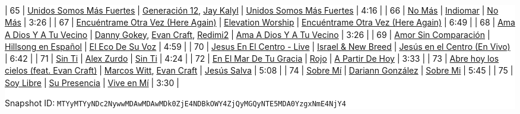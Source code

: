 | 65 | [Unidos Somos Más Fuertes](https://open.spotify.com/track/50OAZ16SOAKSfp8ksaDOZF) | [Generación 12](https://open.spotify.com/artist/1w76rpst0I6hGUgCR2B33C), [Jay Kalyl](https://open.spotify.com/artist/0sHeKC0Zcxpz4wOHHE5oJ7) | [Unidos Somos Más Fuertes](https://open.spotify.com/album/5CaiOljtlmZvIOcKyyFIZ8) | 4:16 |
| 66 | [No Más](https://open.spotify.com/track/3AGq91W4DTXIWReXHd5jQ4) | [Indiomar](https://open.spotify.com/artist/4fdudhIT1GNNvtvM309dyM) | [No Más](https://open.spotify.com/album/5cPtEugAHEiJGwIFCrzykF) | 3:26 |
| 67 | [Encuéntrame Otra Vez \(Here Again\)](https://open.spotify.com/track/3DTZ3zRoH5QajNRxLFiLEL) | [Elevation Worship](https://open.spotify.com/artist/3YCKuqpv9nCsIhJ2v8SMix) | [Encuéntrame Otra Vez \(Here Again\)](https://open.spotify.com/album/47bDlzZt1dpN1gladBQiYF) | 6:49 |
| 68 | [Ama A Dios Y A Tu Vecino](https://open.spotify.com/track/0ZIzGwc3j4lVacHR1c5DKb) | [Danny Gokey](https://open.spotify.com/artist/5Yu3b48Y29bZlI1cLPOZJz), [Evan Craft](https://open.spotify.com/artist/4vEpUOtKWtpotWkuv0Vlx4), [Redimi2](https://open.spotify.com/artist/0WZOmdnCln6FK6GM9e2tGm) | [Ama A Dios Y A Tu Vecino](https://open.spotify.com/album/7cIlbOk2EXPl3ZBkuYDSnG) | 3:26 |
| 69 | [Amor Sin Comparación](https://open.spotify.com/track/78UnexCmrxXnAJNCKlGQ5Y) | [Hillsong en Español](https://open.spotify.com/artist/3phVKYqeq84Ai91CHTQfNq) | [El Eco De Su Voz](https://open.spotify.com/album/1KQrSJiQAhRFffoTvA8pW7) | 4:59 |
| 70 | [Jesus En El Centro \- Live](https://open.spotify.com/track/1Nrx8iiWCJWxn6OrVuREz3) | [Israel & New Breed](https://open.spotify.com/artist/77HU1Zb1VDIFvWKteJii0E) | [Jesús en el Centro \(En Vivo\)](https://open.spotify.com/album/4vBRmMYDBILOKwtIeXm9EK) | 6:42 |
| 71 | [Sin Ti](https://open.spotify.com/track/08PHbleBCzVQqiHeLi3631) | [Alex Zurdo](https://open.spotify.com/artist/0WI8OfWCRvK4nGHmKfFQmd) | [Sin Ti](https://open.spotify.com/album/74TJfLPvOdH3Pn04Vt7jjH) | 4:24 |
| 72 | [En El Mar De Tu Gracia](https://open.spotify.com/track/6TOgfc4JyqJxdGWPb2dG7L) | [Rojo](https://open.spotify.com/artist/5NvKO965JkIJanRuKQPVN6) | [A Partir De Hoy](https://open.spotify.com/album/7dmuzxoqS8MCTQATUo3nGN) | 3:33 |
| 73 | [Abre hoy los cielos \(feat\. Evan Craft\)](https://open.spotify.com/track/63FhFLxr19VoiJnVH7QnEG) | [Marcos Witt](https://open.spotify.com/artist/4x7kxyIgzgtrHYDQ8SCzo2), [Evan Craft](https://open.spotify.com/artist/4vEpUOtKWtpotWkuv0Vlx4) | [Jesús Salva](https://open.spotify.com/album/4HRYBD8BpJaPSfRHreRGxw) | 5:08 |
| 74 | [Sobre Mí](https://open.spotify.com/track/5QINbr4C1Qufiqj0WOGF4V) | [Dariann González](https://open.spotify.com/artist/1sgmTpjFhU8xeSlrDGpiSQ) | [Sobre Mi](https://open.spotify.com/album/1CXlie7i26wGMJlpUXh2Pv) | 5:45 |
| 75 | [Soy Libre](https://open.spotify.com/track/6Ae2dGmkZwXeO3BJEpkKaM) | [Su Presencia](https://open.spotify.com/artist/2gaFnEQydJdWNkT17NLZm3) | [Vive en Mí](https://open.spotify.com/album/0OWlPKpTVq2bLYj80Drs1x) | 3:30 |

Snapshot ID: `MTYyMTYyNDc2NywwMDAwMDAwMDk0ZjE4NDBkOWY4ZjQyMGQyNTE5MDA0YzgxNmE4NjY4`
